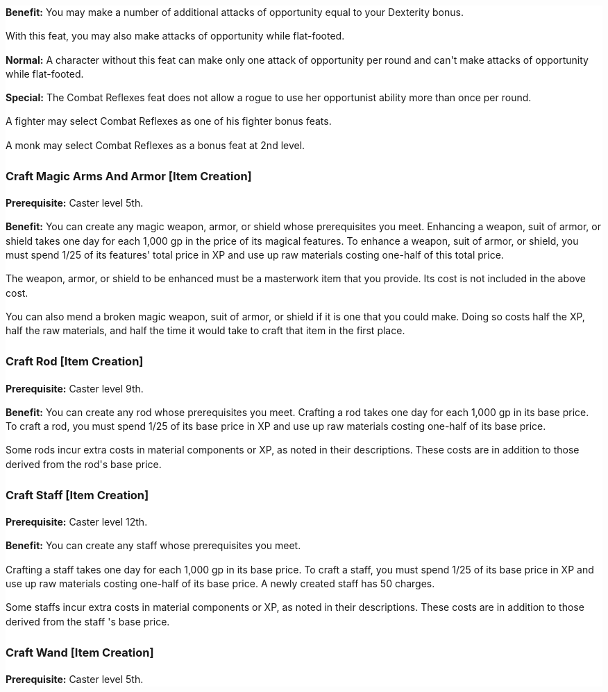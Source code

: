 **Benefit:** You may make a number of additional attacks of opportunity equal to your Dexterity bonus.

With this feat, you may also make attacks of opportunity while flat-footed.

**Normal:** A character without this feat can make only one attack of opportunity per round and can't make attacks of opportunity while flat-footed.

**Special:** The Combat Reflexes feat does not allow a rogue to use her opportunist ability more than once per round.

A fighter may select Combat Reflexes as one of his fighter bonus feats.

A monk may select Combat Reflexes as a bonus feat at 2nd level.

### Craft Magic Arms And Armor [Item Creation]

**Prerequisite:** Caster level 5th.

**Benefit:** You can create any magic weapon, armor, or shield whose prerequisites you meet. Enhancing a weapon, suit of armor, or shield takes one day for each 1,000 gp in the price of its magical features. To enhance a weapon, suit of armor, or shield, you must spend 1/25 of its features' total price in XP and use up raw materials costing one-half of this total price.

The weapon, armor, or shield to be enhanced must be a masterwork item that you provide. Its cost is not included in the above cost.

You can also mend a broken magic weapon, suit of armor, or shield if it is one that you could make. Doing so costs half the XP, half the raw materials, and half the time it would take to craft that item in the first place.

### Craft Rod [Item Creation]

**Prerequisite:** Caster level 9th.

**Benefit:** You can create any rod whose prerequisites you meet. Crafting a rod takes one day for each 1,000 gp in its base price. To craft a rod, you must spend 1/25 of its base price in XP and use up raw materials costing one-half of its base price.

Some rods incur extra costs in material components or XP, as noted in their descriptions. These costs are in addition to those derived from the rod's base price.

### Craft Staff [Item Creation]

**Prerequisite:** Caster level 12th.

**Benefit:** You can create any staff whose prerequisites you meet.

Crafting a staff takes one day for each 1,000 gp in its base price. To craft a staff, you must spend 1/25 of its base price in XP and use up raw materials costing one-half of its base price. A newly created staff has 50 charges.

Some staffs incur extra costs in material components or XP, as noted in their descriptions. These costs are in addition to those derived from the staff 's base price.

### Craft Wand [Item Creation]

**Prerequisite:** Caster level 5th.
